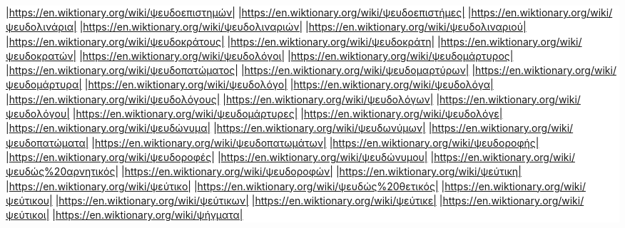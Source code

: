 |https://en.wiktionary.org/wiki/ψευδοεπιστημών|
|https://en.wiktionary.org/wiki/ψευδοεπιστήμες|
|https://en.wiktionary.org/wiki/ψευδολινάρια|
|https://en.wiktionary.org/wiki/ψευδολιναριών|
|https://en.wiktionary.org/wiki/ψευδολιναριού|
|https://en.wiktionary.org/wiki/ψευδοκράτους|
|https://en.wiktionary.org/wiki/ψευδοκράτη|
|https://en.wiktionary.org/wiki/ψευδοκρατών|
|https://en.wiktionary.org/wiki/ψευδολόγοι|
|https://en.wiktionary.org/wiki/ψευδομάρτυρος|
|https://en.wiktionary.org/wiki/ψευδοπατώματος|
|https://en.wiktionary.org/wiki/ψευδομαρτύρων|
|https://en.wiktionary.org/wiki/ψευδομάρτυρα|
|https://en.wiktionary.org/wiki/ψευδολόγο|
|https://en.wiktionary.org/wiki/ψευδολόγα|
|https://en.wiktionary.org/wiki/ψευδολόγους|
|https://en.wiktionary.org/wiki/ψευδολόγων|
|https://en.wiktionary.org/wiki/ψευδολόγου|
|https://en.wiktionary.org/wiki/ψευδομάρτυρες|
|https://en.wiktionary.org/wiki/ψευδολόγε|
|https://en.wiktionary.org/wiki/ψευδώνυμα|
|https://en.wiktionary.org/wiki/ψευδωνύμων|
|https://en.wiktionary.org/wiki/ψευδοπατώματα|
|https://en.wiktionary.org/wiki/ψευδοπατωμάτων|
|https://en.wiktionary.org/wiki/ψευδοροφής|
|https://en.wiktionary.org/wiki/ψευδοροφές|
|https://en.wiktionary.org/wiki/ψευδώνυμου|
|https://en.wiktionary.org/wiki/ψευδώς%20αρνητικός|
|https://en.wiktionary.org/wiki/ψευδοροφών|
|https://en.wiktionary.org/wiki/ψεύτικη|
|https://en.wiktionary.org/wiki/ψεύτικο|
|https://en.wiktionary.org/wiki/ψευδώς%20θετικός|
|https://en.wiktionary.org/wiki/ψεύτικου|
|https://en.wiktionary.org/wiki/ψεύτικων|
|https://en.wiktionary.org/wiki/ψεύτικε|
|https://en.wiktionary.org/wiki/ψεύτικοι|
|https://en.wiktionary.org/wiki/ψήγματα|